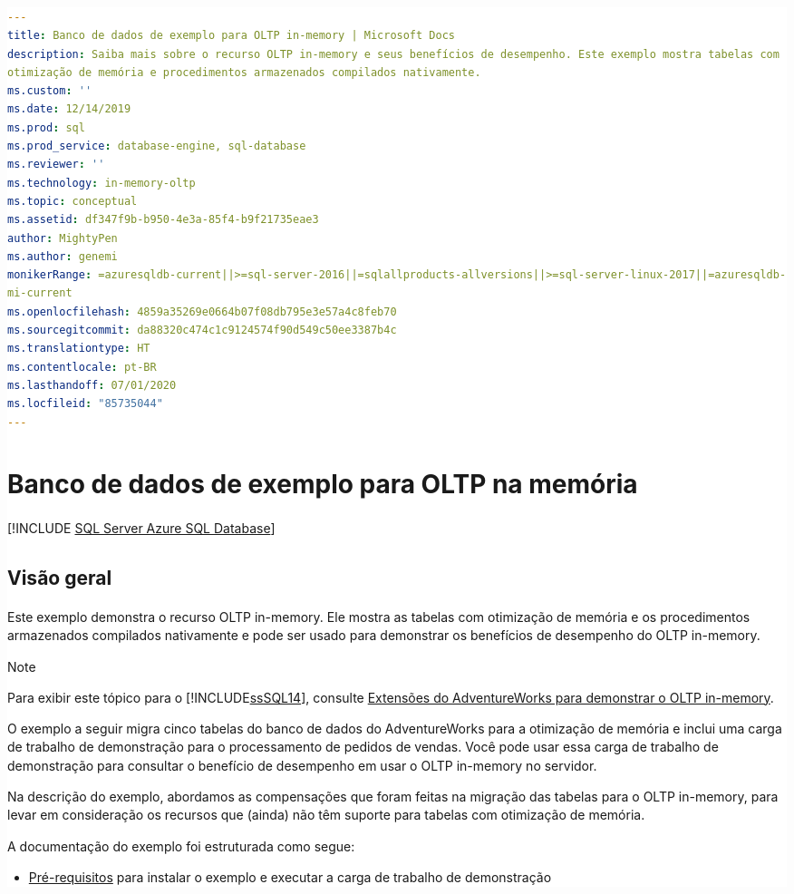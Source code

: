 ```yaml
---
title: Banco de dados de exemplo para OLTP in-memory | Microsoft Docs
description: Saiba mais sobre o recurso OLTP in-memory e seus benefícios de desempenho. Este exemplo mostra tabelas com otimização de memória e procedimentos armazenados compilados nativamente.
ms.custom: ''
ms.date: 12/14/2019
ms.prod: sql
ms.prod_service: database-engine, sql-database
ms.reviewer: ''
ms.technology: in-memory-oltp
ms.topic: conceptual
ms.assetid: df347f9b-b950-4e3a-85f4-b9f21735eae3
author: MightyPen
ms.author: genemi
monikerRange: =azuresqldb-current||>=sql-server-2016||=sqlallproducts-allversions||>=sql-server-linux-2017||=azuresqldb-mi-current
ms.openlocfilehash: 4859a35269e0664b07f08db795e3e57a4c8feb70
ms.sourcegitcommit: da88320c474c1c9124574f90d549c50ee3387b4c
ms.translationtype: HT
ms.contentlocale: pt-BR
ms.lasthandoff: 07/01/2020
ms.locfileid: "85735044"
---
```

# <a name="sample-database-for-in-memory-oltp"></a>Banco de dados de exemplo para OLTP na memória
[!INCLUDE [SQL Server Azure SQL Database](../../includes/applies-to-version/sql-asdb.md)]
    
## <a name="overview"></a>Visão geral  
 Este exemplo demonstra o recurso OLTP in-memory. Ele mostra as tabelas com otimização de memória e os procedimentos armazenados compilados nativamente e pode ser usado para demonstrar os benefícios de desempenho do OLTP in-memory.  
  
> [!NOTE]  
>  Para exibir este tópico para o [!INCLUDE[ssSQL14](../../includes/sssql14-md.md)], consulte [Extensões do AdventureWorks para demonstrar o OLTP in-memory](https://msdn.microsoft.com/library/dn511655\(v=sql.120\).aspx).  
  
 O exemplo a seguir migra cinco tabelas do banco de dados do AdventureWorks para a otimização de memória e inclui uma carga de trabalho de demonstração para o processamento de pedidos de vendas. Você pode usar essa carga de trabalho de demonstração para consultar o benefício de desempenho em usar o OLTP in-memory no servidor.  
  
 Na descrição do exemplo, abordamos as compensações que foram feitas na migração das tabelas para o OLTP in-memory, para levar em consideração os recursos que (ainda) não têm suporte para tabelas com otimização de memória.  
  
 A documentação do exemplo foi estruturada como segue:  
  
-   [Pré-requisitos](#Prerequisites) para instalar o exemplo e executar a carga de trabalho de demonstração  
  